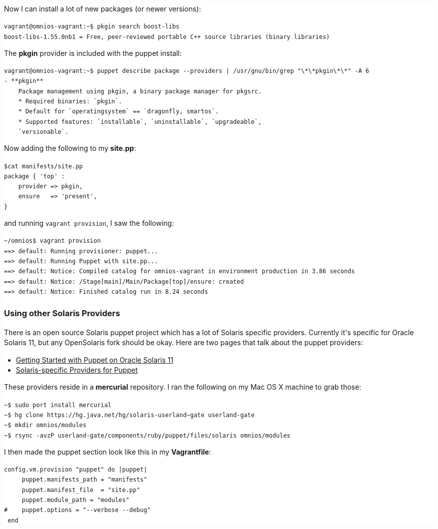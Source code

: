 Now I can install a lot of new packages (or newer versions):

	vagrant@omnios-vagrant:~$ pkgin search boost-libs
	boost-libs-1.55.0nb1 = Free, peer-reviewed portable C++ source libraries (binary libraries)
	
The **pkgin** provider is included with the puppet install:

	vagrant@omnios-vagrant:~$ puppet describe package --providers | /usr/gnu/bin/grep "\*\*pkgin\*\*" -A 6
	- **pkgin**
	    Package management using pkgin, a binary package manager for pkgsrc.
	    * Required binaries: `pkgin`.
	    * Default for `operatingsystem` == `dragonfly, smartos`.
	    * Supported features: `installable`, `uninstallable`, `upgradeable`,
	    `versionable`.
    
Now adding the following to my **site.pp**:

	$cat manifests/site.pp
	package { 'top' :
	    provider => pkgin,
	    ensure   => 'present',
	}

and running `vagrant provision`, I saw the following:

	~/omnios$ vagrant provision
	==> default: Running provisioner: puppet...
	==> default: Running Puppet with site.pp...
	==> default: Notice: Compiled catalog for omnios-vagrant in environment production in 3.86 seconds
	==> default: Notice: /Stage[main]/Main/Package[top]/ensure: created
	==> default: Notice: Finished catalog run in 8.24 seconds

### Using other Solaris Providers
There is an open source Solaris puppet project which has a lot of Solaris specific providers. Currently it's specific for Oracle Solaris 11, but any OpenSolaris fork should be okay. Here are two pages that talk about the puppet providers:

- [Getting Started with Puppet on Oracle Solaris 11](http://www.oracle.com/technetwork/articles/servers-storage-admin/howto-automate-config-datacenter-2212734.html)
- [Solaris-specific Providers for Puppet](https://blogs.oracle.com/observatory/en_US/entry/solaris_specific_providers_for_puppet)

These providers reside in a **mercurial** repository. I ran the following on my Mac OS X machine to grab those:

	~$ sudo port install mercurial
	~$ hg clone https://hg.java.net/hg/solaris-userland~gate userland-gate
	~$ mkdir omnios/modules
	~$ rsync -avzP userland-gate/components/ruby/puppet/files/solaris omnios/modules

I then made the puppet section look like this in my **Vagrantfile**:

	config.vm.provision "puppet" do |puppet|
	     puppet.manifests_path = "manifests"
	     puppet.manifest_file  = "site.pp"
	     puppet.module_path = "modules"
	#    puppet.options = "--verbose --debug"
	 end
